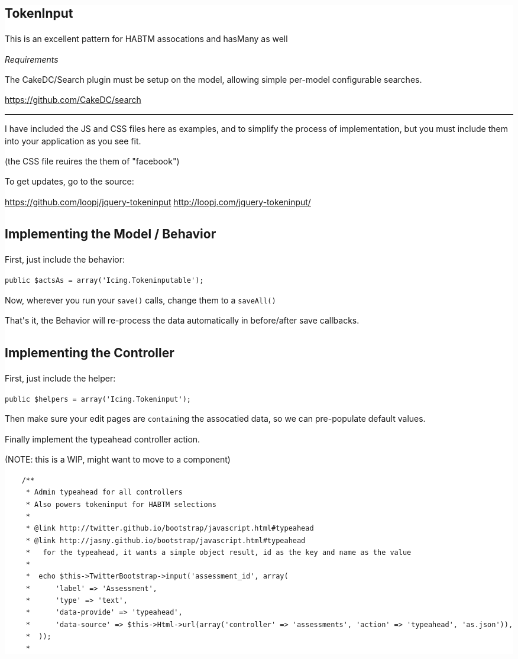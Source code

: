 TokenInput
----------------

This is an excellent pattern for HABTM assocations and hasMany as well

*Requirements*

The CakeDC/Search plugin must be setup on the model, allowing simple per-model configurable
searches.

https://github.com/CakeDC/search


---------------

I have included the JS and CSS files here as examples, and to simplify the
process of implementation, but you must include them into your application as
you see fit.

(the CSS file reuires the them of "facebook")

To get updates, go to the source:

https://github.com/loopj/jquery-tokeninput
http://loopj.com/jquery-tokeninput/


Implementing the Model / Behavior
------------------

First, just include the behavior:

```
public $actsAs = array('Icing.Tokeninputable');
```

Now, wherever you run your `save()` calls, change them to a `saveAll()`

That's it, the Behavior will re-process the data automatically in before/after
save callbacks.


Implementing the Controller
------------------

First, just include the helper:

```
public $helpers = array('Icing.Tokeninput');
```

Then make sure your edit pages are `contain`ing the assocatied data, so we can
pre-populate default values.

Finally implement the typeahead controller action.

(NOTE: this is a WIP, might want to move to a component)

```
	/**
	 * Admin typeahead for all controllers
	 * Also powers tokeninput for HABTM selections
	 *
	 * @link http://twitter.github.io/bootstrap/javascript.html#typeahead
	 * @link http://jasny.github.io/bootstrap/javascript.html#typeahead
	 *   for the typeahead, it wants a simple object result, id as the key and name as the value
	 *
	 *	echo $this->TwitterBootstrap->input('assessment_id', array(
	 *		'label' => 'Assessment',
	 *		'type' => 'text',
	 *		'data-provide' => 'typeahead',
	 *		'data-source' => $this->Html->url(array('controller' => 'assessments', 'action' => 'typeahead', 'as.json')),
	 *	));
	 *
```